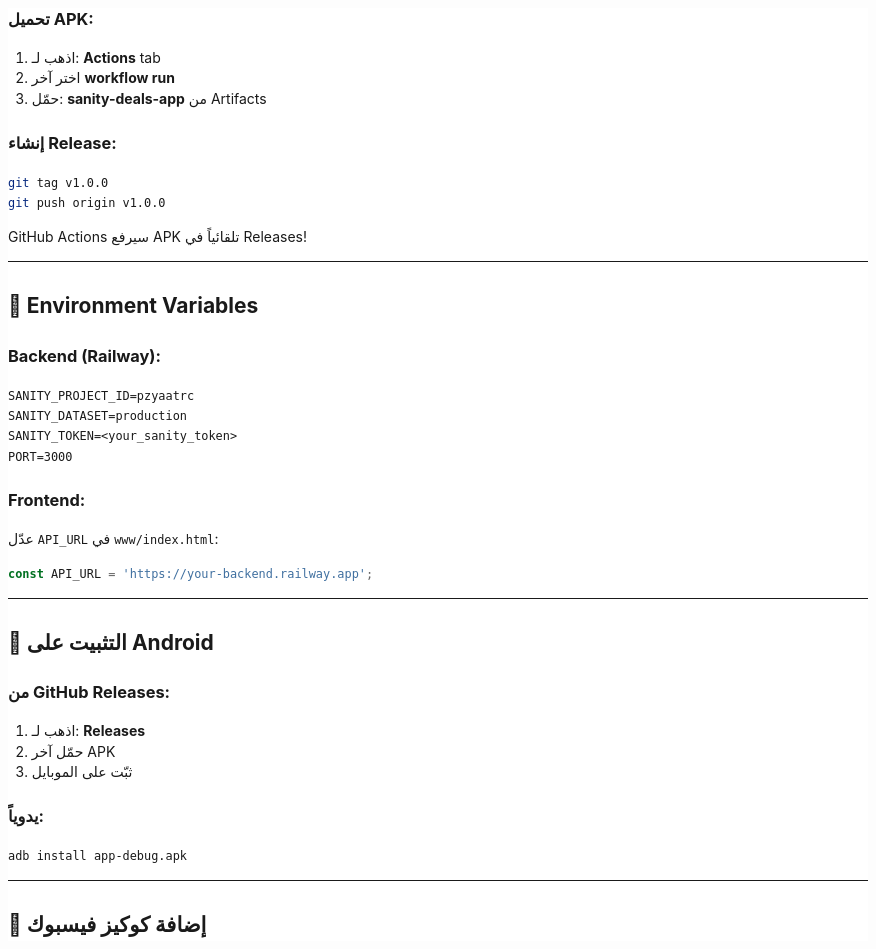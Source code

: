 ### تحميل APK:

1. اذهب لـ: **Actions** tab
2. اختر آخر **workflow run**
3. حمّل: **sanity-deals-app** من Artifacts

### إنشاء Release:

```bash
git tag v1.0.0
git push origin v1.0.0
```

GitHub Actions سيرفع APK تلقائياً في Releases!

---

## 🔐 Environment Variables

### Backend (Railway):

```env
SANITY_PROJECT_ID=pzyaatrc
SANITY_DATASET=production
SANITY_TOKEN=<your_sanity_token>
PORT=3000
```

### Frontend:

عدّل `API_URL` في `www/index.html`:
```javascript
const API_URL = 'https://your-backend.railway.app';
```

---

## 📱 التثبيت على Android

### من GitHub Releases:

1. اذهب لـ: **Releases**
2. حمّل آخر APK
3. ثبّت على الموبايل

### يدوياً:

```bash
adb install app-debug.apk
```

---

## 🍪 إضافة كوكيز فيسبوك
